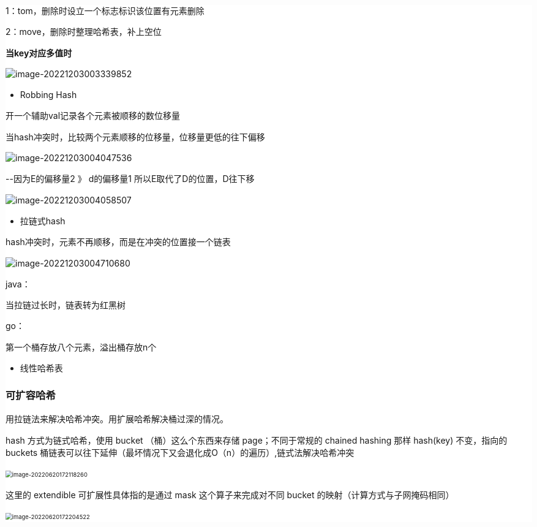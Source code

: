 1：tom，删除时设立一个标志标识该位置有元素删除

2：move，删除时整理哈希表，补上空位

**当key对应多值时**

![image-20221203003339852](数据库设计与实现/image-20221203003339852.png)



- Robbing Hash

开一个辅助val记录各个元素被顺移的数位移量

当hash冲突时，比较两个元素顺移的位移量，位移量更低的往下偏移

![image-20221203004047536](数据库设计与实现/image-20221203004047536.png)

--因为E的偏移量2 》 d的偏移量1 所以E取代了D的位置，D往下移

![image-20221203004058507](数据库设计与实现/image-20221203004058507.png)



- 拉链式hash

hash冲突时，元素不再顺移，而是在冲突的位置接一个链表

![image-20221203004710680](数据库设计与实现/image-20221203004710680.png)

java：

当拉链过长时，链表转为红黑树

go：

第一个桶存放八个元素，溢出桶存放n个



- 线性哈希表









### 可扩容哈希

用拉链法来解决哈希冲突。用扩展哈希解决桶过深的情况。

 hash 方式为链式哈希，使用 bucket （桶）这么个东西来存储 page；不同于常规的 chained hashing 那样 hash(key) 不变，指向的 buckets 桶链表可以往下延伸（最坏情况下又会退化成O（n）的遍历）,链式法解决哈希冲突



<img src="CMU15445/image-20220620172118260.png" alt="image-20220620172118260" style="zoom:67%;" />

这里的 extendible 可扩展性具体指的是通过 mask 这个算子来完成对不同 bucket 的映射（计算方式与子网掩码相同）

<img src="CMU15445/image-20220620172204522.png" alt="image-20220620172204522" style="zoom:67%;" />

